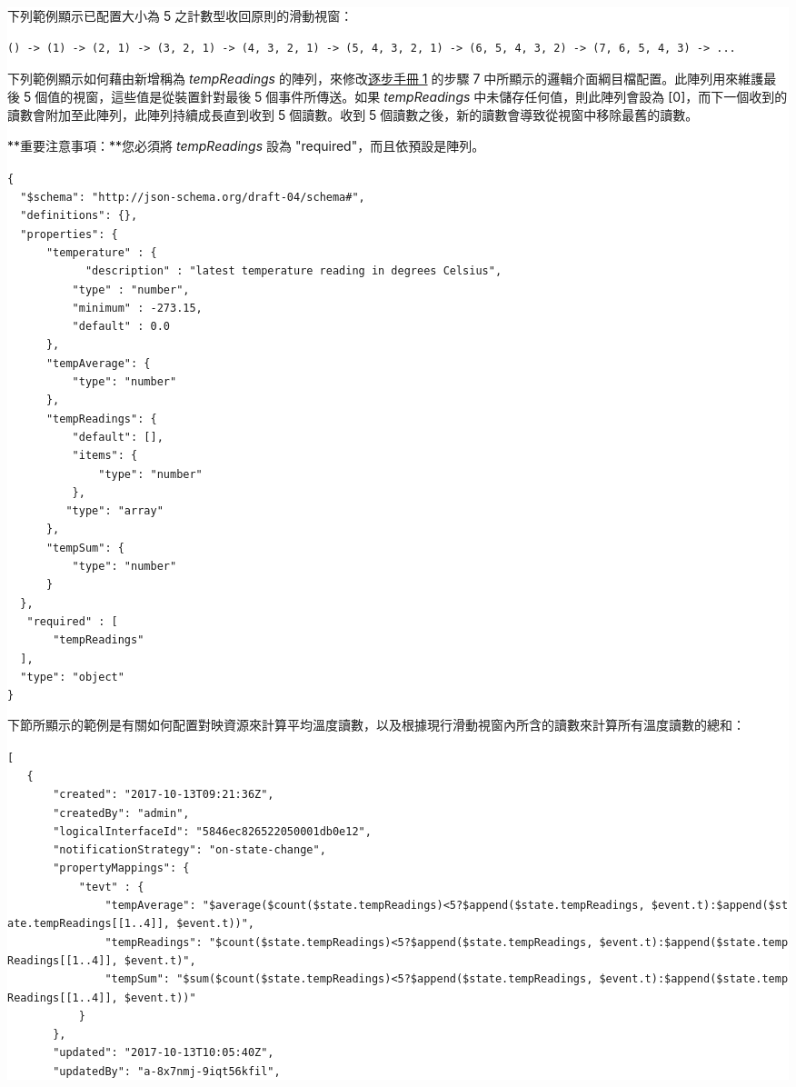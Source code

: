 下列範例顯示已配置大小為 5 之計數型收回原則的滑動視窗：
```
() -> (1) -> (2, 1) -> (3, 2, 1) -> (4, 3, 2, 1) -> (5, 4, 3, 2, 1) -> (6, 5, 4, 3, 2) -> (7, 6, 5, 4, 3) -> ...
```

下列範例顯示如何藉由新增稱為 *tempReadings* 的陣列，來修改[逐步手冊 1](ga_im_index_scenario.html#step4) 的步驟 7 中所顯示的邏輯介面綱目檔配置。此陣列用來維護最後 5 個值的視窗，這些值是從裝置針對最後 5 個事件所傳送。如果 *tempReadings* 中未儲存任何值，則此陣列會設為 [0]，而下一個收到的讀數會附加至此陣列，此陣列持續成長直到收到 5 個讀數。收到 5 個讀數之後，新的讀數會導致從視窗中移除最舊的讀數。 

**重要注意事項：**您必須將 *tempReadings* 設為 "required"，而且依預設是陣列。 

```
{
  "$schema": "http://json-schema.org/draft-04/schema#",
  "definitions": {},
  "properties": {
      "temperature" : {
            "description" : "latest temperature reading in degrees Celsius",
          "type" : "number",
          "minimum" : -273.15,
          "default" : 0.0
      },
      "tempAverage": {
          "type": "number"
      },
      "tempReadings": {
          "default": [],
          "items": {
              "type": "number"
          },
         "type": "array"
      },
      "tempSum": {
          "type": "number"
      }
  },
   "required" : [
       "tempReadings"
  ],
  "type": "object"
}
```
下節所顯示的範例是有關如何配置對映資源來計算平均溫度讀數，以及根據現行滑動視窗內所含的讀數來計算所有溫度讀數的總和：





```
[
   {
       "created": "2017-10-13T09:21:36Z",
       "createdBy": "admin",
       "logicalInterfaceId": "5846ec826522050001db0e12",
       "notificationStrategy": "on-state-change",
       "propertyMappings": {
           "tevt" : {
               "tempAverage": "$average($count($state.tempReadings)<5?$append($state.tempReadings, $event.t):$append($state.tempReadings[[1..4]], $event.t))",
               "tempReadings": "$count($state.tempReadings)<5?$append($state.tempReadings, $event.t):$append($state.tempReadings[[1..4]], $event.t)",
               "tempSum": "$sum($count($state.tempReadings)<5?$append($state.tempReadings, $event.t):$append($state.tempReadings[[1..4]], $event.t))"
           }
       },
       "updated": "2017-10-13T10:05:40Z",
       "updatedBy": "a-8x7nmj-9iqt56kfil",
```